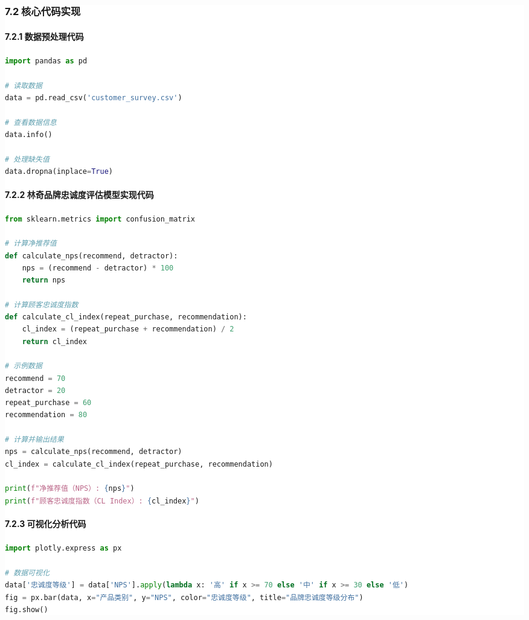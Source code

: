 ### 7.2 核心代码实现

#### 7.2.1 数据预处理代码  
```python
import pandas as pd

# 读取数据
data = pd.read_csv('customer_survey.csv')

# 查看数据信息
data.info()

# 处理缺失值
data.dropna(inplace=True)
```

#### 7.2.2 林奇品牌忠诚度评估模型实现代码  
```python
from sklearn.metrics import confusion_matrix

# 计算净推荐值
def calculate_nps(recommend, detractor):
    nps = (recommend - detractor) * 100
    return nps

# 计算顾客忠诚度指数
def calculate_cl_index(repeat_purchase, recommendation):
    cl_index = (repeat_purchase + recommendation) / 2
    return cl_index

# 示例数据
recommend = 70
detractor = 20
repeat_purchase = 60
recommendation = 80

# 计算并输出结果
nps = calculate_nps(recommend, detractor)
cl_index = calculate_cl_index(repeat_purchase, recommendation)

print(f"净推荐值（NPS）: {nps}")
print(f"顾客忠诚度指数（CL Index）: {cl_index}")
```

#### 7.2.3 可视化分析代码  
```python
import plotly.express as px

# 数据可视化
data['忠诚度等级'] = data['NPS'].apply(lambda x: '高' if x >= 70 else '中' if x >= 30 else '低')
fig = px.bar(data, x="产品类别", y="NPS", color="忠诚度等级", title="品牌忠诚度等级分布")
fig.show()
```
